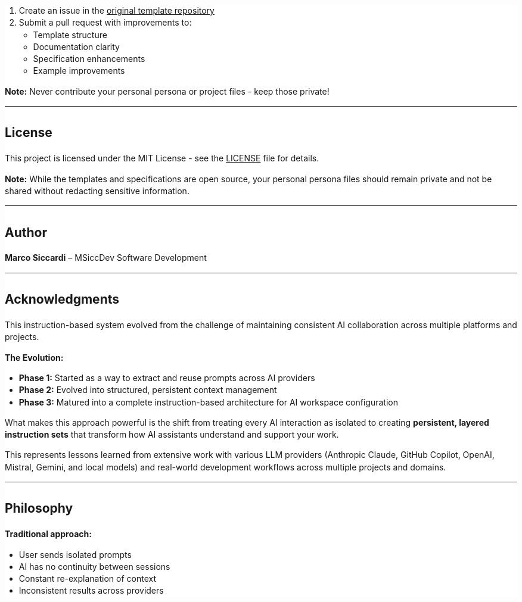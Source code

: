 1. Create an issue in the [original template repository](https://github.com/MSiccDev/persona-template)
2. Submit a pull request with improvements to:
   - Template structure
   - Documentation clarity
   - Specification enhancements
   - Example improvements

**Note:** Never contribute your personal persona or project files - keep those private!

---

## License

This project is licensed under the MIT License - see the [LICENSE](LICENSE) file for details.

**Note:** While the templates and specifications are open source, your personal persona files should remain private and not be shared without redacting sensitive information.

---

## Author

**Marco Siccardi** – MSiccDev Software Development

---

## Acknowledgments

This instruction-based system evolved from the challenge of maintaining consistent AI collaboration across multiple platforms and projects. 

**The Evolution:**
- **Phase 1:** Started as a way to extract and reuse prompts across AI providers
- **Phase 2:** Evolved into structured, persistent context management
- **Phase 3:** Matured into a complete instruction-based architecture for AI workspace configuration

What makes this approach powerful is the shift from treating every AI interaction as isolated to creating **persistent, layered instruction sets** that transform how AI assistants understand and support your work.

This represents lessons learned from extensive work with various LLM providers (Anthropic Claude, GitHub Copilot, OpenAI, Mistral, Gemini, and local models) and real-world development workflows across multiple projects and domains.

---

## Philosophy

**Traditional approach:**
- User sends isolated prompts
- AI has no continuity between sessions
- Constant re-explanation of context
- Inconsistent results across providers

